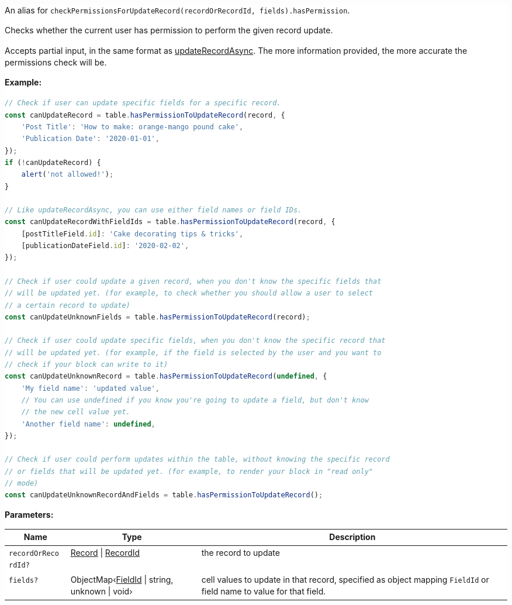 An alias for `checkPermissionsForUpdateRecord(recordOrRecordId, fields).hasPermission`.

Checks whether the current user has permission to perform the given record update.

Accepts partial input, in the same format as
[updateRecordAsync](_airtable_blocks_models__table.md#updaterecordasync). The more information
provided, the more accurate the permissions check will be.

**Example:**

```js
// Check if user can update specific fields for a specific record.
const canUpdateRecord = table.hasPermissionToUpdateRecord(record, {
    'Post Title': 'How to make: orange-mango pound cake',
    'Publication Date': '2020-01-01',
});
if (!canUpdateRecord) {
    alert('not allowed!');
}

// Like updateRecordAsync, you can use either field names or field IDs.
const canUpdateRecordWithFieldIds = table.hasPermissionToUpdateRecord(record, {
    [postTitleField.id]: 'Cake decorating tips & tricks',
    [publicationDateField.id]: '2020-02-02',
});

// Check if user could update a given record, when you don't know the specific fields that
// will be updated yet. (for example, to check whether you should allow a user to select
// a certain record to update)
const canUpdateUnknownFields = table.hasPermissionToUpdateRecord(record);

// Check if user could update specific fields, when you don't know the specific record that
// will be updated yet. (for example, if the field is selected by the user and you want to
// check if your block can write to it)
const canUpdateUnknownRecord = table.hasPermissionToUpdateRecord(undefined, {
    'My field name': 'updated value',
    // You can use undefined if you know you're going to update a field, but don't know
    // the new cell value yet.
    'Another field name': undefined,
});

// Check if user could perform updates within the table, without knowing the specific record
// or fields that will be updated yet. (for example, to render your block in "read only"
// mode)
const canUpdateUnknownRecordAndFields = table.hasPermissionToUpdateRecord();
```

**Parameters:**

| Name                | Type                                                                                                               | Description                                                                                                        |
| ------------------- | ------------------------------------------------------------------------------------------------------------------ | ------------------------------------------------------------------------------------------------------------------ |
| `recordOrRecordId?` | [Record](_airtable_blocks_models__record.md#record) &#124; [RecordId](_airtable_blocks_models__record.md#recordid) | the record to update                                                                                               |
| `fields?`           | ObjectMap‹[FieldId](_airtable_blocks_models__field.md#fieldid) &#124; string, unknown &#124; void›                 | cell values to update in that record, specified as object mapping `FieldId` or field name to value for that field. |
